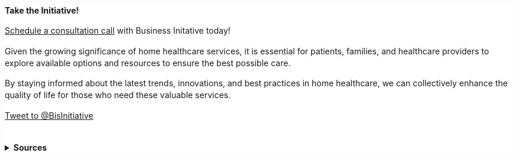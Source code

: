 **Take the Initiative!**

[Schedule a consultation call](https://calendly.com/businessinitiative/30-minute-consultation-call) with Business Initative today!

Given the growing significance of home healthcare services, it is essential for patients, families, and healthcare providers to explore available options and resources to ensure the best possible care.

By staying informed about the latest trends, innovations, and best practices in home healthcare, we can collectively enhance the quality of life for those who need these valuable services.

<a href="https://twitter.com/intent/tweet?screen_name=BisInitiative&ref_src=twsrc%5Etfw" class="twitter-mention-button" data-size="large" data-show-count="false">Tweet to @BisInitiative</a><script async src="https://platform.twitter.com/widgets.js" charset="utf-8"></script>

<script async data-uid="0625212ce2" src="https://adept-hustler-4565.ck.page/0625212ce2/index.js"></script>

<br>

<details><summary><b>Sources</b></summary></details>
